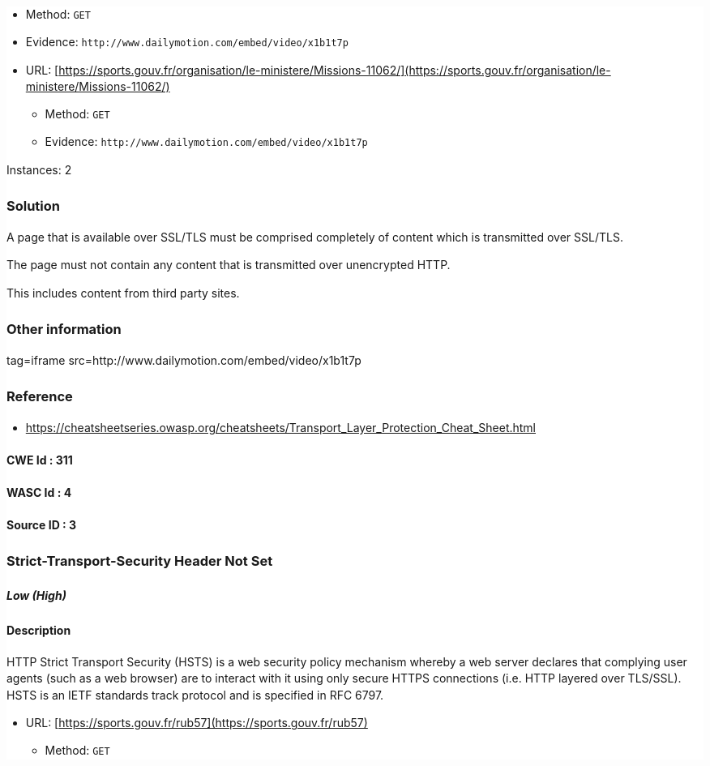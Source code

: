   
  * Method: `GET`
  
  
  * Evidence: `http://www.dailymotion.com/embed/video/x1b1t7p`
  
  
  
  
* URL: [https://sports.gouv.fr/organisation/le-ministere/Missions-11062/](https://sports.gouv.fr/organisation/le-ministere/Missions-11062/)
  
  
  * Method: `GET`
  
  
  * Evidence: `http://www.dailymotion.com/embed/video/x1b1t7p`
  
  
  
  
Instances: 2
  
### Solution
<p>A page that is available over SSL/TLS must be comprised completely of content which is transmitted over SSL/TLS.</p><p>The page must not contain any content that is transmitted over unencrypted HTTP.</p><p> This includes content from third party sites.</p>
  
### Other information
<p>tag=iframe src=http://www.dailymotion.com/embed/video/x1b1t7p</p><p></p>
  
### Reference
* https://cheatsheetseries.owasp.org/cheatsheets/Transport_Layer_Protection_Cheat_Sheet.html

  
#### CWE Id : 311
  
#### WASC Id : 4
  
#### Source ID : 3

  
  
  
  
### Strict-Transport-Security Header Not Set
##### Low (High)
  
  
  
  
#### Description
<p>HTTP Strict Transport Security (HSTS) is a web security policy mechanism whereby a web server declares that complying user agents (such as a web browser) are to interact with it using only secure HTTPS connections (i.e. HTTP layered over TLS/SSL). HSTS is an IETF standards track protocol and is specified in RFC 6797.</p>
  
  
  
* URL: [https://sports.gouv.fr/rub57](https://sports.gouv.fr/rub57)
  
  
  * Method: `GET`
  